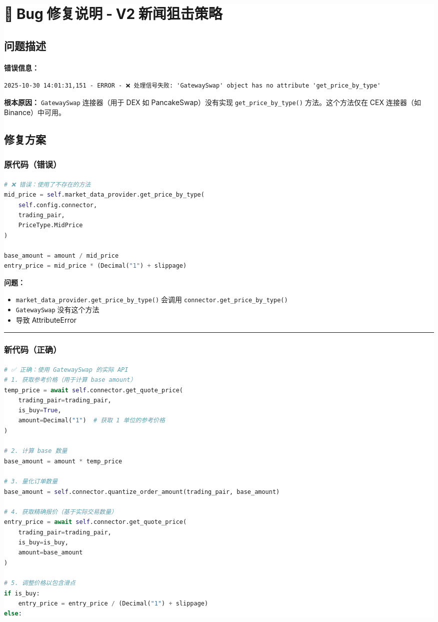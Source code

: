 # 🐛 Bug 修复说明 - V2 新闻狙击策略

## 问题描述

**错误信息：**
```
2025-10-30 14:01:31,151 - ERROR - ❌ 处理信号失败: 'GatewaySwap' object has no attribute 'get_price_by_type'
```

**根本原因：**
`GatewaySwap` 连接器（用于 DEX 如 PancakeSwap）没有实现 `get_price_by_type()` 方法。这个方法仅在 CEX 连接器（如 Binance）中可用。

## 修复方案

### 原代码（错误）

```python
# ❌ 错误：使用了不存在的方法
mid_price = self.market_data_provider.get_price_by_type(
    self.config.connector,
    trading_pair,
    PriceType.MidPrice
)

base_amount = amount / mid_price
entry_price = mid_price * (Decimal("1") + slippage)
```

**问题：**
- `market_data_provider.get_price_by_type()` 会调用 `connector.get_price_by_type()`
- `GatewaySwap` 没有这个方法
- 导致 AttributeError

---

### 新代码（正确）

```python
# ✅ 正确：使用 GatewaySwap 的实际 API
# 1. 获取参考价格（用于计算 base amount）
temp_price = await self.connector.get_quote_price(
    trading_pair=trading_pair,
    is_buy=True,
    amount=Decimal("1")  # 获取 1 单位的参考价格
)

# 2. 计算 base 数量
base_amount = amount * temp_price

# 3. 量化订单数量
base_amount = self.connector.quantize_order_amount(trading_pair, base_amount)

# 4. 获取精确报价（基于实际交易数量）
entry_price = await self.connector.get_quote_price(
    trading_pair=trading_pair,
    is_buy=is_buy,
    amount=base_amount
)

# 5. 调整价格以包含滑点
if is_buy:
    entry_price = entry_price / (Decimal("1") + slippage)
else:
```